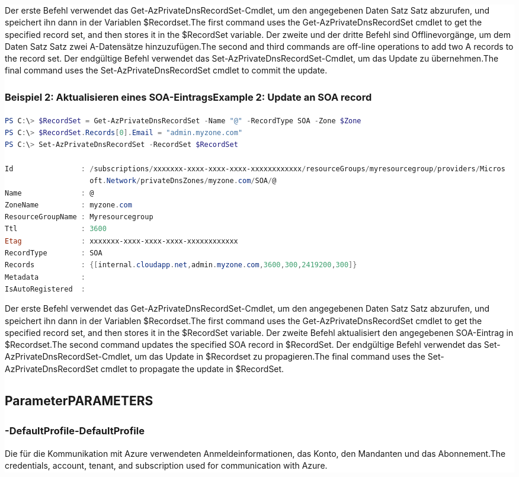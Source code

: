 <span data-ttu-id="bf1dc-114">Der erste Befehl verwendet das Get-AzPrivateDnsRecordSet-Cmdlet, um den angegebenen Daten Satz Satz abzurufen, und speichert ihn dann in der Variablen $Recordset.</span><span class="sxs-lookup"><span data-stu-id="bf1dc-114">The first command uses the Get-AzPrivateDnsRecordSet cmdlet to get the specified record set, and then stores it in the $RecordSet variable.</span></span> <span data-ttu-id="bf1dc-115">Der zweite und der dritte Befehl sind Offlinevorgänge, um dem Daten Satz Satz zwei A-Datensätze hinzuzufügen.</span><span class="sxs-lookup"><span data-stu-id="bf1dc-115">The second and third commands are off-line operations to add two A records to the record set.</span></span> <span data-ttu-id="bf1dc-116">Der endgültige Befehl verwendet das Set-AzPrivateDnsRecordSet-Cmdlet, um das Update zu übernehmen.</span><span class="sxs-lookup"><span data-stu-id="bf1dc-116">The final command uses the Set-AzPrivateDnsRecordSet cmdlet to commit the update.</span></span>

### <span data-ttu-id="bf1dc-117">Beispiel 2: Aktualisieren eines SOA-Eintrags</span><span class="sxs-lookup"><span data-stu-id="bf1dc-117">Example 2: Update an SOA record</span></span>
```powershell
PS C:\> $RecordSet = Get-AzPrivateDnsRecordSet -Name "@" -RecordType SOA -Zone $Zone
PS C:\> $RecordSet.Records[0].Email = "admin.myzone.com"
PS C:\> Set-AzPrivateDnsRecordSet -RecordSet $RecordSet

Id                : /subscriptions/xxxxxxx-xxxx-xxxx-xxxx-xxxxxxxxxxxx/resourceGroups/myresourcegroup/providers/Micros
                    oft.Network/privateDnsZones/myzone.com/SOA/@
Name              : @
ZoneName          : myzone.com
ResourceGroupName : Myresourcegroup
Ttl               : 3600
Etag              : xxxxxxx-xxxx-xxxx-xxxx-xxxxxxxxxxxx
RecordType        : SOA
Records           : {[internal.cloudapp.net,admin.myzone.com,3600,300,2419200,300]}
Metadata          :
IsAutoRegistered  :
```

<span data-ttu-id="bf1dc-118">Der erste Befehl verwendet das Get-AzPrivateDnsRecordSet-Cmdlet, um den angegebenen Daten Satz Satz abzurufen, und speichert ihn dann in der Variablen $Recordset.</span><span class="sxs-lookup"><span data-stu-id="bf1dc-118">The first command uses the Get-AzPrivateDnsRecordSet cmdlet to get the specified record set, and then stores it in the $RecordSet variable.</span></span> <span data-ttu-id="bf1dc-119">Der zweite Befehl aktualisiert den angegebenen SOA-Eintrag in $Recordset.</span><span class="sxs-lookup"><span data-stu-id="bf1dc-119">The second command updates the specified SOA record in $RecordSet.</span></span> <span data-ttu-id="bf1dc-120">Der endgültige Befehl verwendet das Set-AzPrivateDnsRecordSet-Cmdlet, um das Update in $Recordset zu propagieren.</span><span class="sxs-lookup"><span data-stu-id="bf1dc-120">The final command uses the Set-AzPrivateDnsRecordSet cmdlet to propagate the update in $RecordSet.</span></span>

## <span data-ttu-id="bf1dc-121">Parameter</span><span class="sxs-lookup"><span data-stu-id="bf1dc-121">PARAMETERS</span></span>

### <span data-ttu-id="bf1dc-122">-DefaultProfile</span><span class="sxs-lookup"><span data-stu-id="bf1dc-122">-DefaultProfile</span></span>
<span data-ttu-id="bf1dc-123">Die für die Kommunikation mit Azure verwendeten Anmeldeinformationen, das Konto, den Mandanten und das Abonnement.</span><span class="sxs-lookup"><span data-stu-id="bf1dc-123">The credentials, account, tenant, and subscription used for communication with Azure.</span></span>
